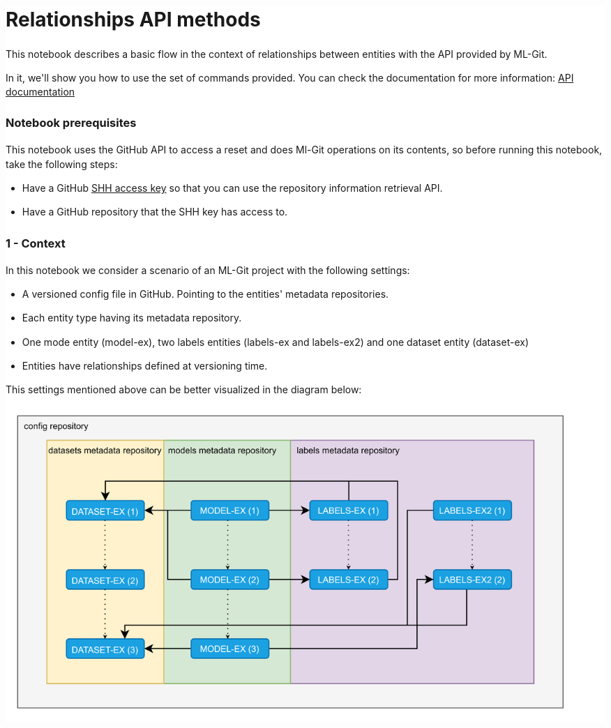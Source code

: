 # Relationships API methods

This notebook describes a basic flow in the context of relationships between entities with the API provided by ML-Git.

In it, we'll show you how to use the set of commands provided. You can check the documentation for more information: [API documentation](https://github.com/HPInc/ml-git/blob/main/docs/api/README.md)

### Notebook prerequisites

This notebook uses the GitHub API to access a reset and does Ml-Git operations on its contents, so before running this notebook, take the following steps:

- Have a GitHub [SHH access key](https://docs.github.com/en/authentication/connecting-to-github-with-ssh/adding-a-new-ssh-key-to-your-github-account) so that you can use the repository information retrieval API.

- Have a GitHub repository that the SHH key has access to.

### 1 - Context

In this notebook we consider a scenario of an ML-Git project with the following settings:

- A versioned config file in GitHub. Pointing to the entities' metadata repositories.

- Each entity type having its metadata repository.

- One mode entity (model-ex), two labels entities (labels-ex and labels-ex2) and one dataset entity (dataset-ex)

- Entities have relationships defined at versioning time.

This settings mentioned above can be better visualized in the diagram below:

<img width="800" alt="portfolio_view" src="relationship_diagram.png">
